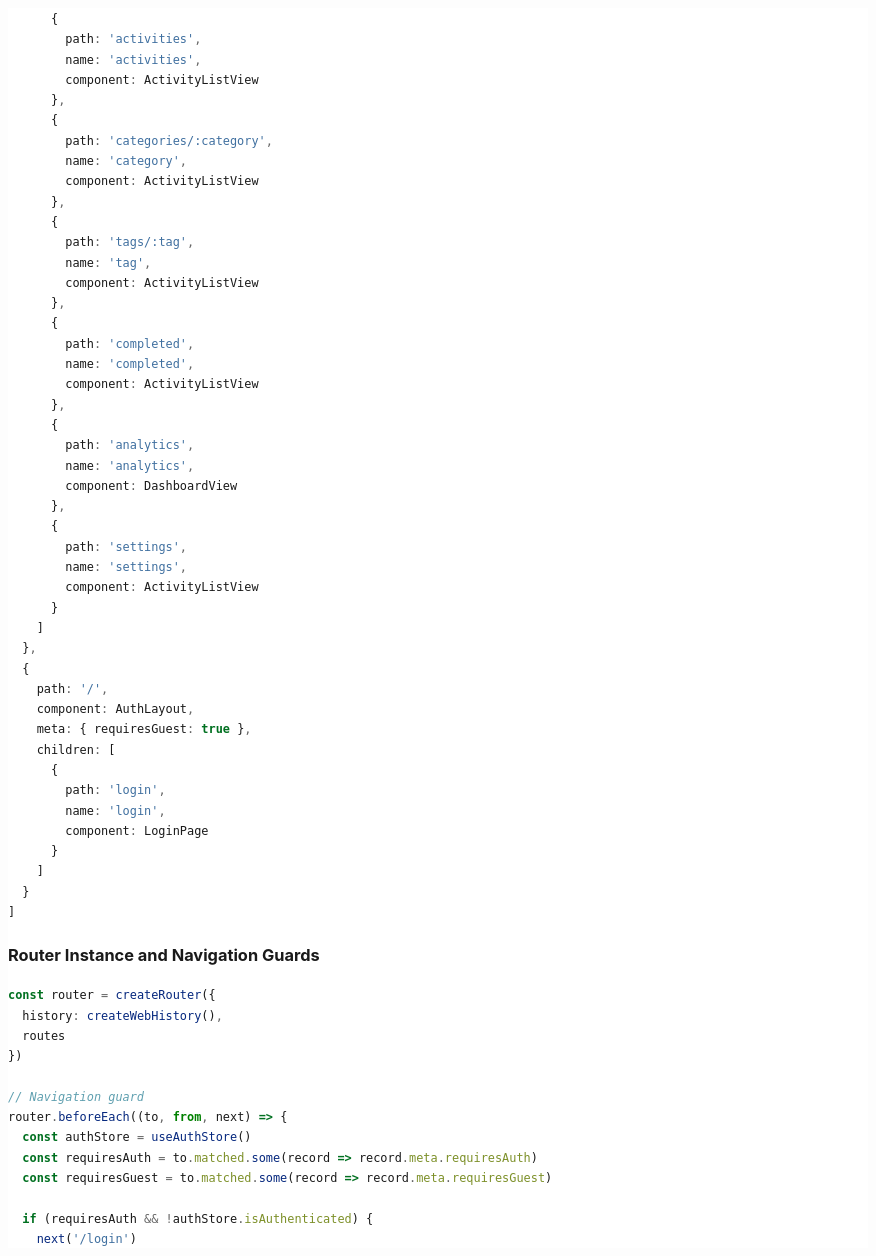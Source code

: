 ```typescript
      {
        path: 'activities',
        name: 'activities',
        component: ActivityListView
      },
      {
        path: 'categories/:category',
        name: 'category',
        component: ActivityListView
      },
      {
        path: 'tags/:tag',
        name: 'tag',
        component: ActivityListView
      },
      {
        path: 'completed',
        name: 'completed',
        component: ActivityListView
      },
      {
        path: 'analytics',
        name: 'analytics',
        component: DashboardView
      },
      {
        path: 'settings',
        name: 'settings',
        component: ActivityListView
      }
    ]
  },
  {
    path: '/',
    component: AuthLayout,
    meta: { requiresGuest: true },
    children: [
      {
        path: 'login',
        name: 'login',
        component: LoginPage
      }
    ]
  }
]
```

### Router Instance and Navigation Guards

```typescript
const router = createRouter({
  history: createWebHistory(),
  routes
})

// Navigation guard
router.beforeEach((to, from, next) => {
  const authStore = useAuthStore()
  const requiresAuth = to.matched.some(record => record.meta.requiresAuth)
  const requiresGuest = to.matched.some(record => record.meta.requiresGuest)

  if (requiresAuth && !authStore.isAuthenticated) {
    next('/login')
```